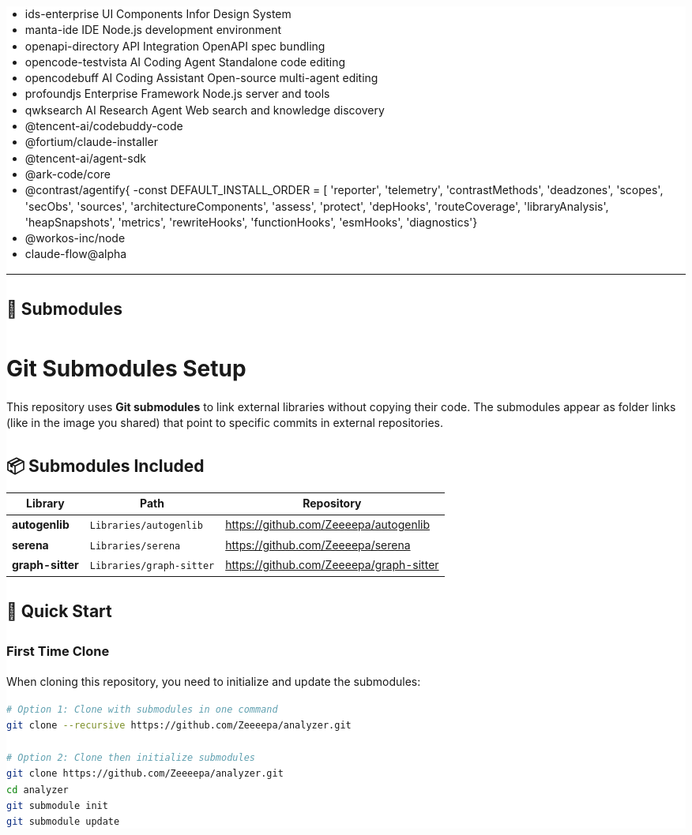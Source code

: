 * ids-enterprise	UI Components	Infor Design System
* manta-ide	IDE	Node.js development environment
* openapi-directory	API Integration	OpenAPI spec bundling
* opencode-testvista	AI Coding Agent	Standalone code editing
* opencodebuff	AI Coding Assistant	Open-source multi-agent editing
* profoundjs	Enterprise Framework	Node.js server and tools
* qwksearch	AI Research Agent	Web search and knowledge discovery
* @tencent-ai/codebuddy-code
* @fortium/claude-installer
* @tencent-ai/agent-sdk
* @ark-code/core
* @contrast/agentify{ -const DEFAULT_INSTALL_ORDER = [  'reporter',  'telemetry',  'contrastMethods',  'deadzones',  'scopes',  'secObs',  'sources',  'architectureComponents',  'assess',  'protect',  'depHooks',  'routeCoverage',  'libraryAnalysis',  'heapSnapshots',  'metrics',  'rewriteHooks',  'functionHooks',  'esmHooks',  'diagnostics'}
* @workos-inc/node
* claude-flow@alpha

---

## 🔗 Submodules

# Git Submodules Setup

This repository uses **Git submodules** to link external libraries without copying their code. The submodules appear as folder links (like in the image you shared) that point to specific commits in external repositories.

## 📦 Submodules Included

| Library | Path | Repository |
|---------|------|------------|
| **autogenlib** | `Libraries/autogenlib` | https://github.com/Zeeeepa/autogenlib |
| **serena** | `Libraries/serena` | https://github.com/Zeeeepa/serena |
| **graph-sitter** | `Libraries/graph-sitter` | https://github.com/Zeeeepa/graph-sitter |

## 🚀 Quick Start

### First Time Clone

When cloning this repository, you need to initialize and update the submodules:

```bash
# Option 1: Clone with submodules in one command
git clone --recursive https://github.com/Zeeeepa/analyzer.git

# Option 2: Clone then initialize submodules
git clone https://github.com/Zeeeepa/analyzer.git
cd analyzer
git submodule init
git submodule update
```
